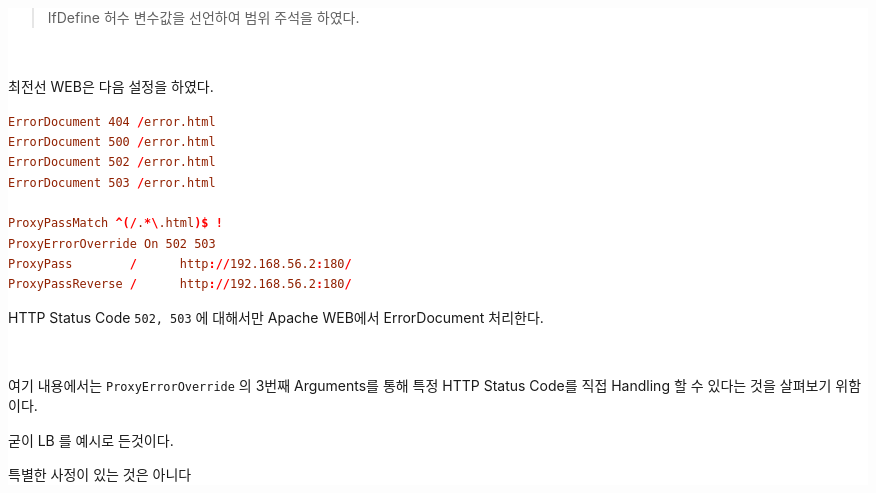 > IfDefine 허수 변수값을 선언하여 범위 주석을 하였다.

<br>

최전선 WEB은 다음 설정을 하였다.

```httpd.conf
ErrorDocument 404 /error.html
ErrorDocument 500 /error.html
ErrorDocument 502 /error.html
ErrorDocument 503 /error.html

ProxyPassMatch ^(/.*\.html)$ !
ProxyErrorOverride On 502 503
ProxyPass        /      http://192.168.56.2:180/
ProxyPassReverse /      http://192.168.56.2:180/
```

HTTP Status Code `502, 503` 에 대해서만 Apache WEB에서 ErrorDocument 처리한다.

<br>

여기 내용에서는 `ProxyErrorOverride` 의 3번째 Arguments를 통해 특정 HTTP Status Code를 직접 Handling 할 수 있다는 것을 살펴보기 위함이다.

굳이 LB 를 예시로 든것이다.

특별한 사정이 있는 것은 아니다

